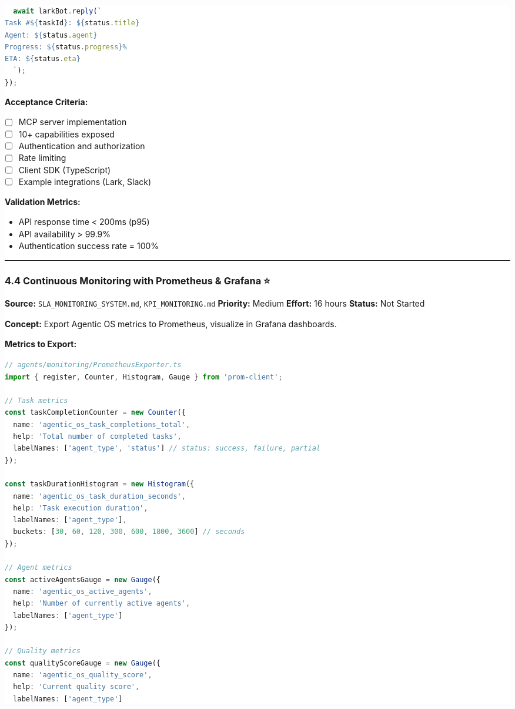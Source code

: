 ```typescript
  await larkBot.reply(`
Task #${taskId}: ${status.title}
Agent: ${status.agent}
Progress: ${status.progress}%
ETA: ${status.eta}
  `);
});
```

**Acceptance Criteria:**
- [ ] MCP server implementation
- [ ] 10+ capabilities exposed
- [ ] Authentication and authorization
- [ ] Rate limiting
- [ ] Client SDK (TypeScript)
- [ ] Example integrations (Lark, Slack)

**Validation Metrics:**
- API response time < 200ms (p95)
- API availability > 99.9%
- Authentication success rate = 100%

---

### 4.4 Continuous Monitoring with Prometheus & Grafana ⭐

**Source:** `SLA_MONITORING_SYSTEM.md`, `KPI_MONITORING.md`
**Priority:** Medium
**Effort:** 16 hours
**Status:** Not Started

**Concept:**
Export Agentic OS metrics to Prometheus, visualize in Grafana dashboards.

**Metrics to Export:**

```typescript
// agents/monitoring/PrometheusExporter.ts
import { register, Counter, Histogram, Gauge } from 'prom-client';

// Task metrics
const taskCompletionCounter = new Counter({
  name: 'agentic_os_task_completions_total',
  help: 'Total number of completed tasks',
  labelNames: ['agent_type', 'status'] // status: success, failure, partial
});

const taskDurationHistogram = new Histogram({
  name: 'agentic_os_task_duration_seconds',
  help: 'Task execution duration',
  labelNames: ['agent_type'],
  buckets: [30, 60, 120, 300, 600, 1800, 3600] // seconds
});

// Agent metrics
const activeAgentsGauge = new Gauge({
  name: 'agentic_os_active_agents',
  help: 'Number of currently active agents',
  labelNames: ['agent_type']
});

// Quality metrics
const qualityScoreGauge = new Gauge({
  name: 'agentic_os_quality_score',
  help: 'Current quality score',
  labelNames: ['agent_type']
```

  [AgentType.Coordinator]: {
  [AgentType.CodeGen]: {
